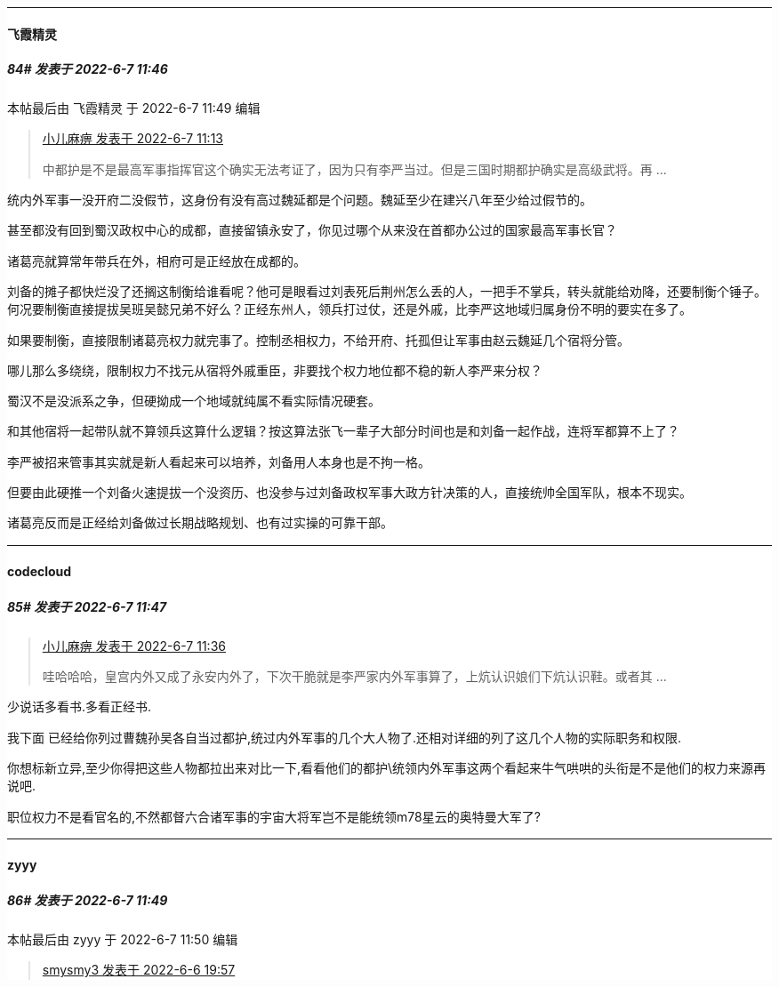 *****

####  飞霞精灵  
##### 84#       发表于 2022-6-7 11:46

 本帖最后由 飞霞精灵 于 2022-6-7 11:49 编辑 
<blockquote><a href="httphttps://bbs.saraba1st.com/2b/forum.php?mod=redirect&amp;goto=findpost&amp;pid=56156943&amp;ptid=2073927" target="_blank">小儿麻痹 发表于 2022-6-7 11:13</a>

中都护是不是最高军事指挥官这个确实无法考证了，因为只有李严当过。但是三国时期都护确实是高级武将。再 ...</blockquote>
统内外军事一没开府二没假节，这身份有没有高过魏延都是个问题。魏延至少在建兴八年至少给过假节的。

甚至都没有回到蜀汉政权中心的成都，直接留镇永安了，你见过哪个从来没在首都办公过的国家最高军事长官？

诸葛亮就算常年带兵在外，相府可是正经放在成都的。

刘备的摊子都快烂没了还搁这制衡给谁看呢？他可是眼看过刘表死后荆州怎么丢的人，一把手不掌兵，转头就能给劝降，还要制衡个锤子。何况要制衡直接提拔吴班吴懿兄弟不好么？正经东州人，领兵打过仗，还是外戚，比李严这地域归属身份不明的要实在多了。

如果要制衡，直接限制诸葛亮权力就完事了。控制丞相权力，不给开府、托孤但让军事由赵云魏延几个宿将分管。

哪儿那么多绕绕，限制权力不找元从宿将外戚重臣，非要找个权力地位都不稳的新人李严来分权？

蜀汉不是没派系之争，但硬拗成一个地域就纯属不看实际情况硬套。

和其他宿将一起带队就不算领兵这算什么逻辑？按这算法张飞一辈子大部分时间也是和刘备一起作战，连将军都算不上了？

李严被招来管事其实就是新人看起来可以培养，刘备用人本身也是不拘一格。

但要由此硬推一个刘备火速提拔一个没资历、也没参与过刘备政权军事大政方针决策的人，直接统帅全国军队，根本不现实。

诸葛亮反而是正经给刘备做过长期战略规划、也有过实操的可靠干部。

*****

####  codecloud  
##### 85#       发表于 2022-6-7 11:47

<blockquote><a href="httphttps://bbs.saraba1st.com/2b/forum.php?mod=redirect&amp;goto=findpost&amp;pid=56157329&amp;ptid=2073927" target="_blank">小儿麻痹 发表于 2022-6-7 11:36</a>

哇哈哈哈，皇宫内外又成了永安内外了，下次干脆就是李严家内外军事算了，上炕认识娘们下炕认识鞋。或者其 ...</blockquote>
少说话多看书.多看正经书.

我下面 已经给你列过曹魏孙吴各自当过都护,统过内外军事的几个大人物了.还相对详细的列了这几个人物的实际职务和权限.

你想标新立异,至少你得把这些人物都拉出来对比一下,看看他们的都护\统领内外军事这两个看起来牛气哄哄的头衔是不是他们的权力来源再说吧.

职位权力不是看官名的,不然都督六合诸军事的宇宙大将军岂不是能统领m78星云的奥特曼大军了?

*****

####  zyyy  
##### 86#       发表于 2022-6-7 11:49

 本帖最后由 zyyy 于 2022-6-7 11:50 编辑 
<blockquote><a href="httphttps://bbs.saraba1st.com/2b/forum.php?mod=redirect&amp;goto=findpost&amp;pid=56150753&amp;ptid=2073927" target="_blank">smysmy3 发表于 2022-6-6 19:57</a>
